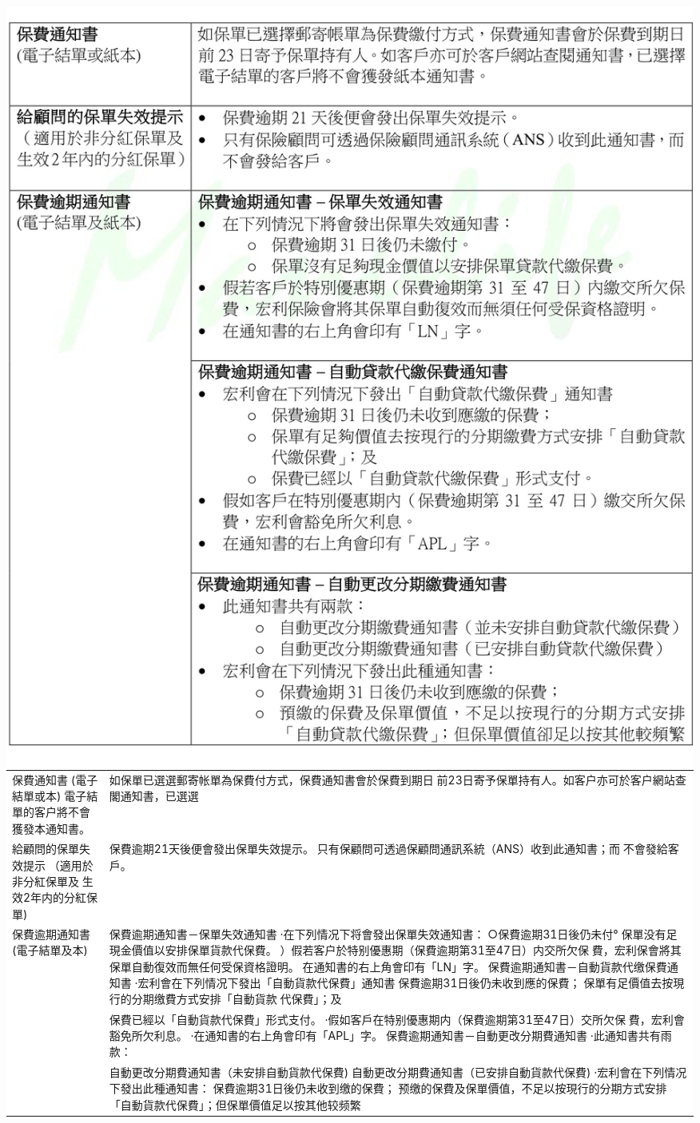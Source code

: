 ![表格图片](images/f5bae2d61275886d1f640396dbc6f6edd5a9b1385a13d2aae81a24d5dd26eedc.jpg)

<html><body><table><tr><td>保費通知書 (電子結單或本) 電子結單的客户將不會獲發本通知書。</td><td>如保單已選選郵寄帐單為保費付方式，保費通知書會於保費到期日 前23日寄予保單持有人。如客户亦可於客户網站查閣通知書，已選選</td></tr><tr><td>給顧問的保單失效提示 （適用於非分紅保單及 生效2年内的分紅保單)</td><td>保費逾期21天後便會發出保單失效提示。 只有保顧問可透過保顧問通訊系統（ANS）收到此通知書；而 不會發給客戶。</td></tr><tr><td>保費逾期通知書 (電子結單及本)</td><td>保費逾期通知書－保單失效通知書 ·在下列情况下将會發出保單失效通知書： ○保費逾期31日後仍未付° 保單没有足現金價值以安排保單貨款代保費。 ）假若客户於特别優惠期（保費逾期第31至47日）内交所欠保 費，宏利保會將其保單自動復效而無任何受保資格證明。 在通知書的右上角會印有「LN」字。 保費逾期通知書－自動貨款代缴保費通知書 ·宏利會在下列情况下發出「自動貨款代保費」通知書 保費逾期31日後仍未收到應的保費； 保單有足價值去按現行的分期缴費方式安排「自動貨款 代保費」；及</td></tr><tr><td></td><td>保費已經以「自動貨款代保費」形式支付。 ·假如客戶在特别優惠期内（保費逾期第31至47日）交所欠保 費，宏利會豁免所欠利息。 ·在通知書的右上角會印有「APL」字。 保費逾期通知書－自動更改分期費通知書 ·此通知書共有雨款：</td></tr><tr><td></td><td>自動更改分期費通知書（未安排自動貨款代保費) 自動更改分期費通知書（已安排自動貨款代保費) ·宏利會在下列情况下發出此種通知書： 保費逾期31日後仍未收到缴的保費； 预缴的保費及保單價值，不足以按現行的分期方式安排 「自動貨款代保費」；但保單價值足以按其他较频繁</td></tr></table></body></html>
